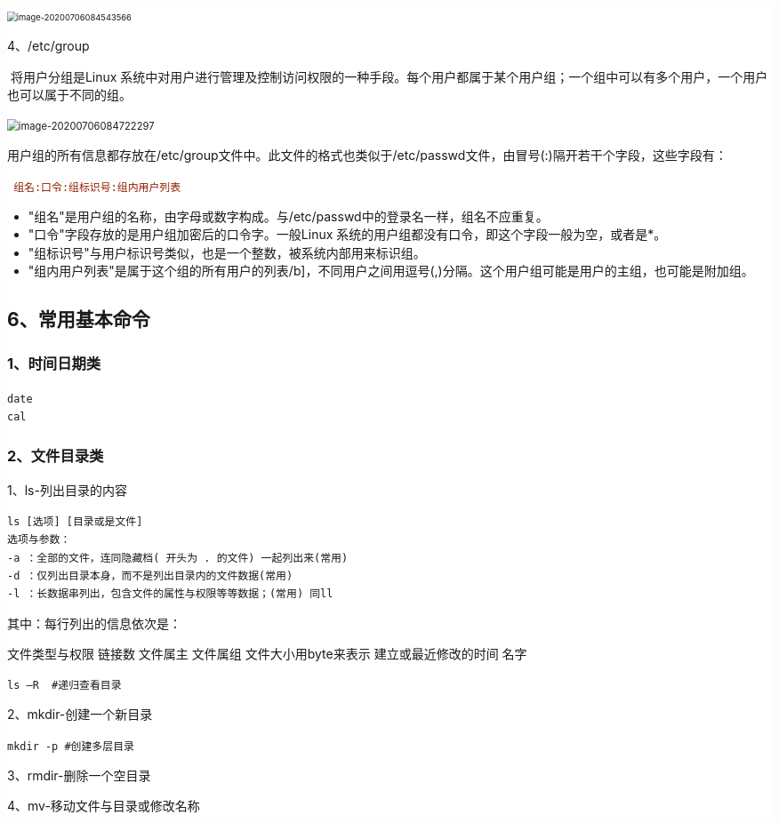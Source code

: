 <img src="https://gitee.com/whlgdxlkl/my-picture-bed/raw/master/uploadPicture/20200831132511.png" alt="image-20200706084543566" style="zoom:67%;" />

4、/etc/group

​		将用户分组是Linux 系统中对用户进行管理及控制访问权限的一种手段。每个用户都属于某个用户组；一个组中可以有多个用户，一个用户也可以属于不同的组。

<img src="https://gitee.com/whlgdxlkl/my-picture-bed/raw/master/uploadPicture/20200831132512.png" alt="image-20200706084722297" style="zoom:80%;" />

用户组的所有信息都存放在/etc/group文件中。此文件的格式也类似于/etc/passwd文件，由冒号(:)隔开若干个字段，这些字段有：

```ini
 组名:口令:组标识号:组内用户列表
```

+ "组名"是用户组的名称，由字母或数字构成。与/etc/passwd中的登录名一样，组名不应重复。
+ "口令"字段存放的是用户组加密后的口令字。一般Linux 系统的用户组都没有口令，即这个字段一般为空，或者是*。
+ "组标识号"与用户标识号类似，也是一个整数，被系统内部用来标识组。
+ "组内用户列表"是属于这个组的所有用户的列表/b]，不同用户之间用逗号(,)分隔。这个用户组可能是用户的主组，也可能是附加组。

## 6、常用基本命令

### 1、时间日期类

```
date
cal
```

### 2、文件目录类

1、ls-列出目录的内容

```shell
ls [选项] [目录或是文件]
选项与参数：
-a ：全部的文件，连同隐藏档( 开头为 . 的文件) 一起列出来(常用)
-d ：仅列出目录本身，而不是列出目录内的文件数据(常用)
-l ：长数据串列出，包含文件的属性与权限等等数据；(常用) 同ll
```

其中：每行列出的信息依次是： 

文件类型与权限 链接数 文件属主 文件属组   文件大小用byte来表示   建立或最近修改的时间 名字 

```shell
ls –R  #递归查看目录
```

2、mkdir-创建一个新目录

```shell
mkdir -p #创建多层目录
```

3、rmdir-删除一个空目录

4、mv-移动文件与目录或修改名称

